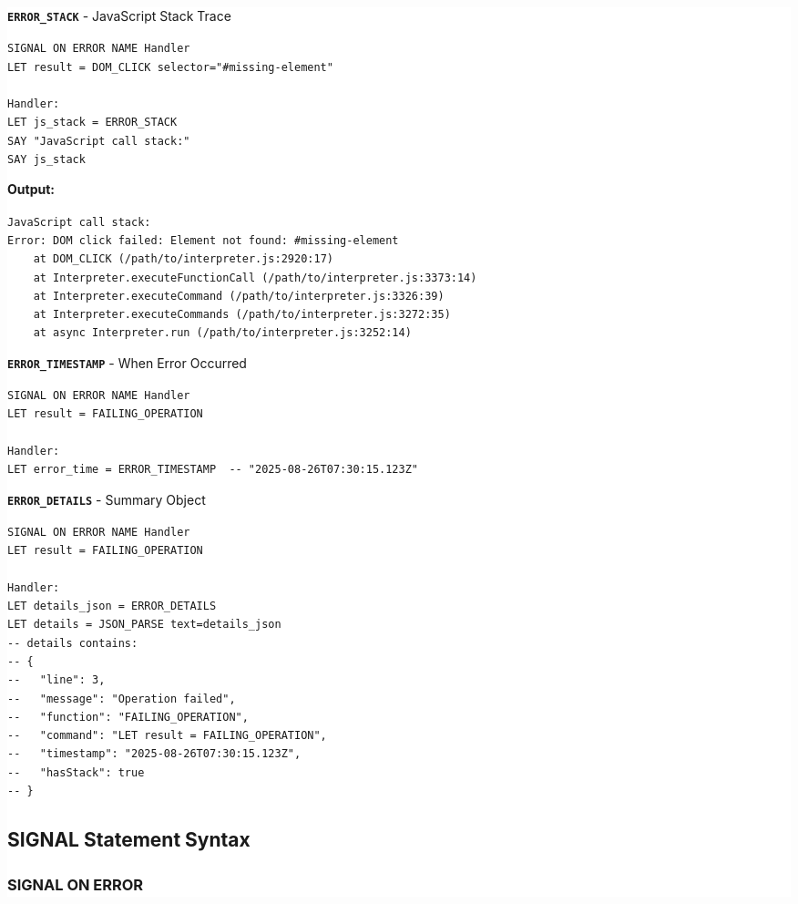 **`ERROR_STACK`** - JavaScript Stack Trace
```rexx
SIGNAL ON ERROR NAME Handler
LET result = DOM_CLICK selector="#missing-element"

Handler:
LET js_stack = ERROR_STACK
SAY "JavaScript call stack:"
SAY js_stack
```

**Output:**
```
JavaScript call stack:
Error: DOM click failed: Element not found: #missing-element
    at DOM_CLICK (/path/to/interpreter.js:2920:17)
    at Interpreter.executeFunctionCall (/path/to/interpreter.js:3373:14)
    at Interpreter.executeCommand (/path/to/interpreter.js:3326:39)
    at Interpreter.executeCommands (/path/to/interpreter.js:3272:35)
    at async Interpreter.run (/path/to/interpreter.js:3252:14)
```

**`ERROR_TIMESTAMP`** - When Error Occurred
```rexx
SIGNAL ON ERROR NAME Handler
LET result = FAILING_OPERATION

Handler:
LET error_time = ERROR_TIMESTAMP  -- "2025-08-26T07:30:15.123Z"
```

**`ERROR_DETAILS`** - Summary Object
```rexx
SIGNAL ON ERROR NAME Handler
LET result = FAILING_OPERATION

Handler:
LET details_json = ERROR_DETAILS
LET details = JSON_PARSE text=details_json
-- details contains:
-- {
--   "line": 3,
--   "message": "Operation failed",
--   "function": "FAILING_OPERATION",
--   "command": "LET result = FAILING_OPERATION",
--   "timestamp": "2025-08-26T07:30:15.123Z",
--   "hasStack": true
-- }
```

## SIGNAL Statement Syntax

### SIGNAL ON ERROR
